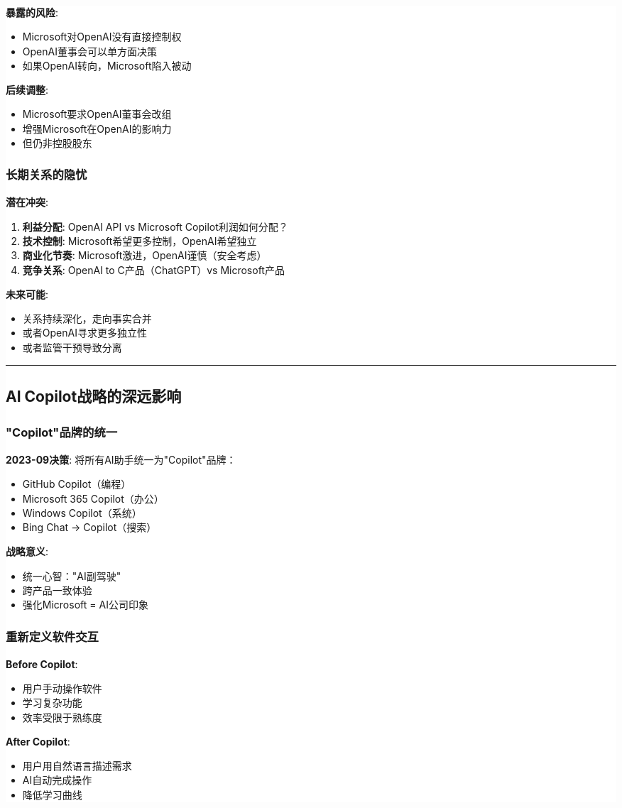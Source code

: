 **暴露的风险**:
- Microsoft对OpenAI没有直接控制权
- OpenAI董事会可以单方面决策
- 如果OpenAI转向，Microsoft陷入被动

**后续调整**:
- Microsoft要求OpenAI董事会改组
- 增强Microsoft在OpenAI的影响力
- 但仍非控股股东

### 长期关系的隐忧

**潜在冲突**:
1. **利益分配**: OpenAI API vs Microsoft Copilot利润如何分配？
2. **技术控制**: Microsoft希望更多控制，OpenAI希望独立
3. **商业化节奏**: Microsoft激进，OpenAI谨慎（安全考虑）
4. **竞争关系**: OpenAI to C产品（ChatGPT）vs Microsoft产品

**未来可能**:
- 关系持续深化，走向事实合并
- 或者OpenAI寻求更多独立性
- 或者监管干预导致分离

---

## AI Copilot战略的深远影响

### "Copilot"品牌的统一

**2023-09决策**:
将所有AI助手统一为"Copilot"品牌：
- GitHub Copilot（编程）
- Microsoft 365 Copilot（办公）
- Windows Copilot（系统）
- Bing Chat → Copilot（搜索）

**战略意义**:
- 统一心智："AI副驾驶"
- 跨产品一致体验
- 强化Microsoft = AI公司印象

### 重新定义软件交互

**Before Copilot**:
- 用户手动操作软件
- 学习复杂功能
- 效率受限于熟练度

**After Copilot**:
- 用户用自然语言描述需求
- AI自动完成操作
- 降低学习曲线
